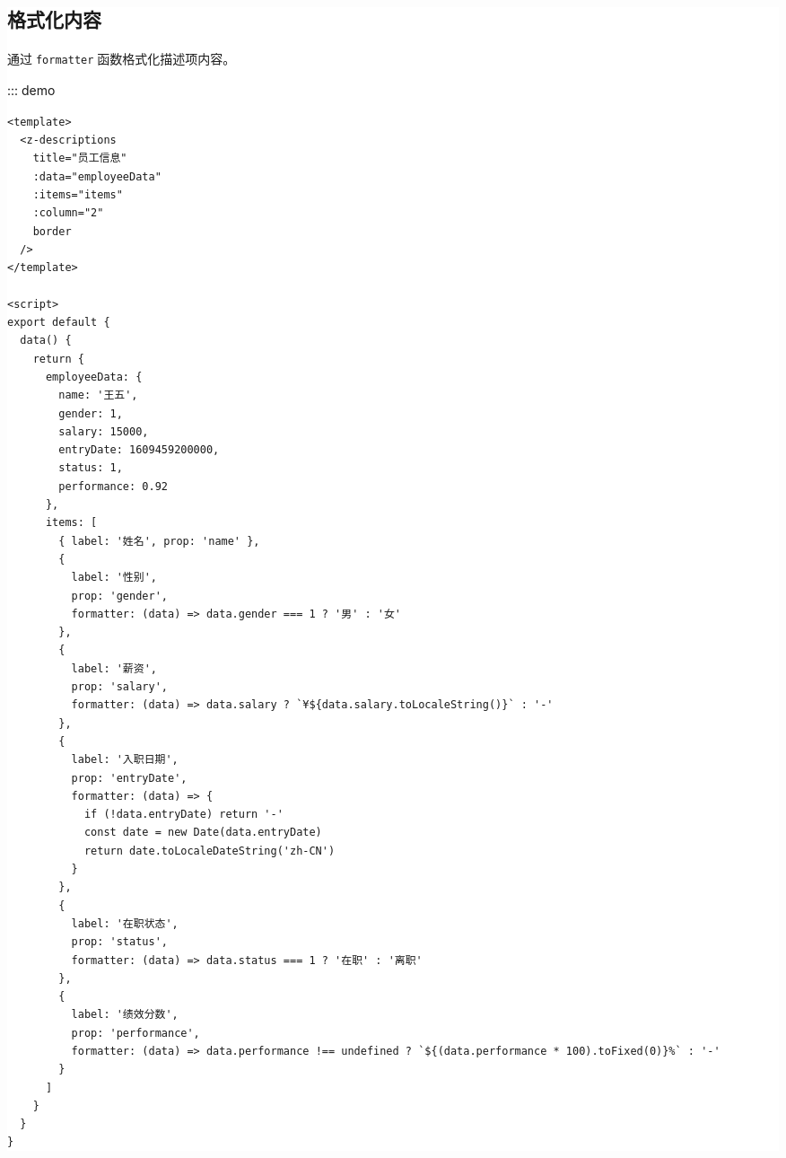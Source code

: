 ## 格式化内容

通过 `formatter` 函数格式化描述项内容。

::: demo
```vue
<template>
  <z-descriptions
    title="员工信息"
    :data="employeeData"
    :items="items"
    :column="2"
    border
  />
</template>

<script>
export default {
  data() {
    return {
      employeeData: {
        name: '王五',
        gender: 1,
        salary: 15000,
        entryDate: 1609459200000,
        status: 1,
        performance: 0.92
      },
      items: [
        { label: '姓名', prop: 'name' },
        {
          label: '性别',
          prop: 'gender',
          formatter: (data) => data.gender === 1 ? '男' : '女'
        },
        {
          label: '薪资',
          prop: 'salary',
          formatter: (data) => data.salary ? `¥${data.salary.toLocaleString()}` : '-'
        },
        {
          label: '入职日期',
          prop: 'entryDate',
          formatter: (data) => {
            if (!data.entryDate) return '-'
            const date = new Date(data.entryDate)
            return date.toLocaleDateString('zh-CN')
          }
        },
        {
          label: '在职状态',
          prop: 'status',
          formatter: (data) => data.status === 1 ? '在职' : '离职'
        },
        {
          label: '绩效分数',
          prop: 'performance',
          formatter: (data) => data.performance !== undefined ? `${(data.performance * 100).toFixed(0)}%` : '-'
        }
      ]
    }
  }
}
```